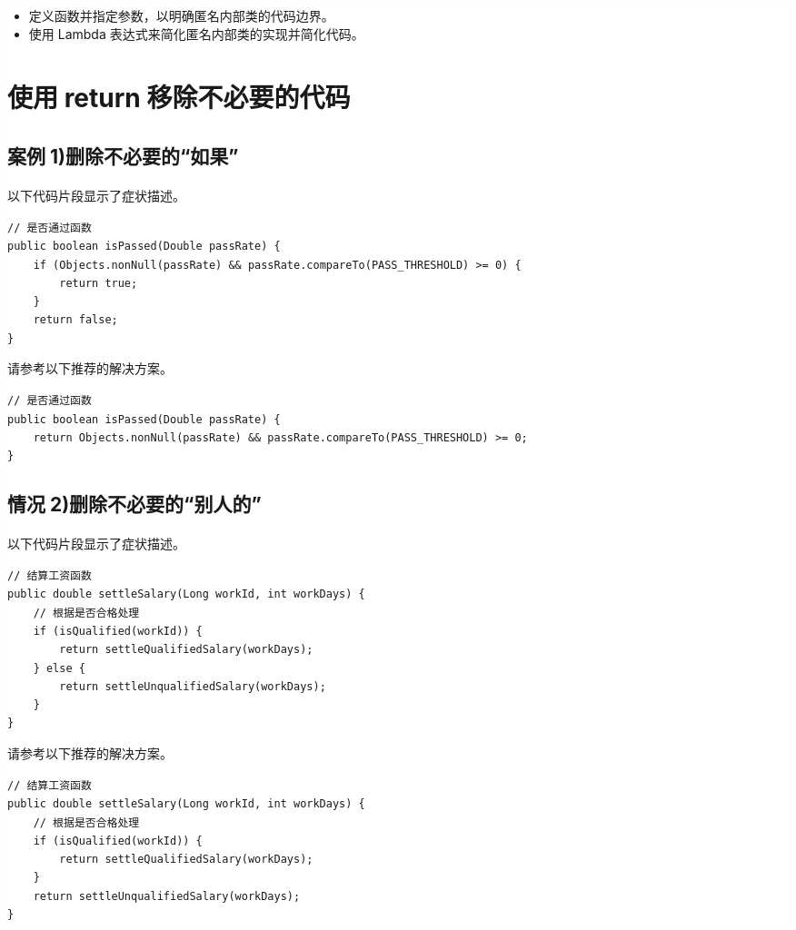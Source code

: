 *   定义函数并指定参数，以明确匿名内部类的代码边界。
*   使用 Lambda 表达式来简化匿名内部类的实现并简化代码。

# 使用 return 移除不必要的代码

## 案例 1)删除不必要的“如果”

以下代码片段显示了症状描述。

```
// 是否通过函数
public boolean isPassed(Double passRate) {
    if (Objects.nonNull(passRate) && passRate.compareTo(PASS_THRESHOLD) >= 0) {
        return true;
    }
    return false;
}
```

请参考以下推荐的解决方案。

```
// 是否通过函数
public boolean isPassed(Double passRate) {
    return Objects.nonNull(passRate) && passRate.compareTo(PASS_THRESHOLD) >= 0;
}
```

## 情况 2)删除不必要的“别人的”

以下代码片段显示了症状描述。

```
// 结算工资函数
public double settleSalary(Long workId, int workDays) {
    // 根据是否合格处理
    if (isQualified(workId)) {
        return settleQualifiedSalary(workDays);
    } else {
        return settleUnqualifiedSalary(workDays);
    }
}
```

请参考以下推荐的解决方案。

```
// 结算工资函数
public double settleSalary(Long workId, int workDays) {
    // 根据是否合格处理
    if (isQualified(workId)) {
        return settleQualifiedSalary(workDays);
    }
    return settleUnqualifiedSalary(workDays);
}
```
